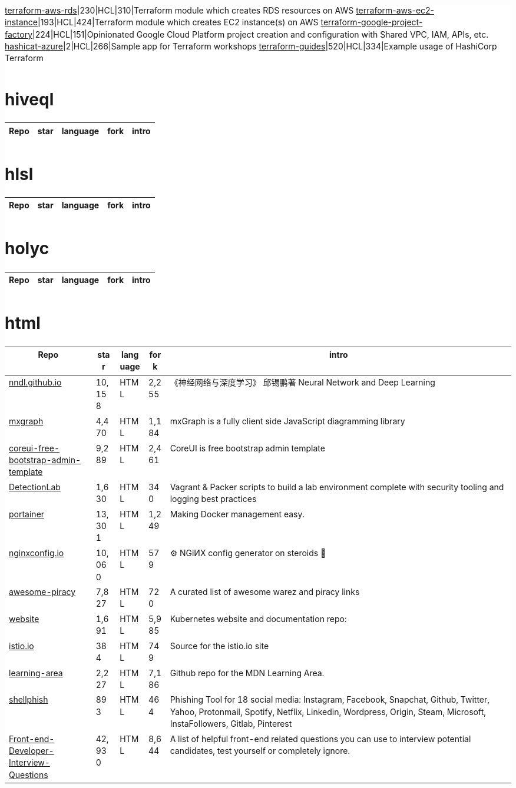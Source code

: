 [terraform-aws-rds](https://github.com/terraform-aws-modules/terraform-aws-rds)|230|HCL|310|Terraform module which creates RDS resources on AWS
[terraform-aws-ec2-instance](https://github.com/terraform-aws-modules/terraform-aws-ec2-instance)|193|HCL|424|Terraform module which creates EC2 instance(s) on AWS
[terraform-google-project-factory](https://github.com/terraform-google-modules/terraform-google-project-factory)|224|HCL|151|Opinionated Google Cloud Platform project creation and configuration with Shared VPC, IAM, APIs, etc.
[hashicat-azure](https://github.com/hashicorp/hashicat-azure)|2|HCL|266|Sample app for Terraform workshops
[terraform-guides](https://github.com/hashicorp/terraform-guides)|520|HCL|334|Example usage of HashiCorp Terraform


# hiveql

Repo|star|language|fork|intro
-|-|-|-|-



# hlsl

Repo|star|language|fork|intro
-|-|-|-|-



# holyc

Repo|star|language|fork|intro
-|-|-|-|-



# html

Repo|star|language|fork|intro
-|-|-|-|-
[nndl.github.io](https://github.com/nndl/nndl.github.io)|10,158|HTML|2,255|《神经网络与深度学习》 邱锡鹏著 Neural Network and Deep Learning
[mxgraph](https://github.com/jgraph/mxgraph)|4,470|HTML|1,184|mxGraph is a fully client side JavaScript diagramming library
[coreui-free-bootstrap-admin-template](https://github.com/coreui/coreui-free-bootstrap-admin-template)|9,289|HTML|2,461|CoreUI is free bootstrap admin template
[DetectionLab](https://github.com/clong/DetectionLab)|1,630|HTML|340|Vagrant & Packer scripts to build a lab environment complete with security tooling and logging best practices
[portainer](https://github.com/portainer/portainer)|13,301|HTML|1,249|Making Docker management easy.
[nginxconfig.io](https://github.com/digitalocean/nginxconfig.io)|10,060|HTML|579|⚙️ NGiИX config generator on steroids 💉
[awesome-piracy](https://github.com/Igglybuff/awesome-piracy)|7,827|HTML|720|A curated list of awesome warez and piracy links
[website](https://github.com/kubernetes/website)|1,691|HTML|5,985|Kubernetes website and documentation repo:
[istio.io](https://github.com/istio/istio.io)|384|HTML|749|Source for the istio.io site
[learning-area](https://github.com/mdn/learning-area)|2,227|HTML|7,186|Github repo for the MDN Learning Area.
[shellphish](https://github.com/thelinuxchoice/shellphish)|893|HTML|464|Phishing Tool for 18 social media: Instagram, Facebook, Snapchat, Github, Twitter, Yahoo, Protonmail, Spotify, Netflix, Linkedin, Wordpress, Origin, Steam, Microsoft, InstaFollowers, Gitlab, Pinterest
[Front-end-Developer-Interview-Questions](https://github.com/h5bp/Front-end-Developer-Interview-Questions)|42,930|HTML|8,644|A list of helpful front-end related questions you can use to interview potential candidates, test yourself or completely ignore.